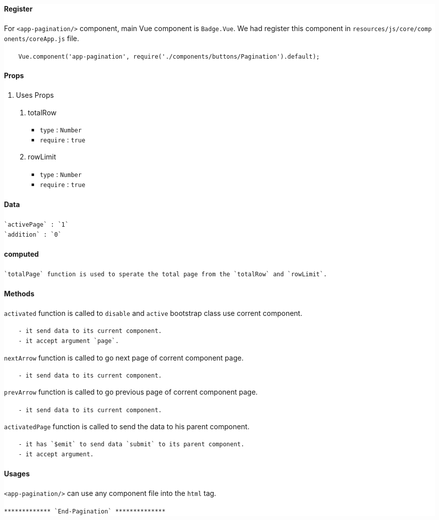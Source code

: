 
#### Register
For `<app-pagination/>` component, main Vue component is `Badge.Vue`. We had register this component in ```resources/js/core/components/coreApp.js``` file.

```Resfister
	Vue.component('app-pagination', require('./components/buttons/Pagination').default);
```


#### Props

1. Uses Props

	1. totalRow
        - `type` : `Number`
        - `require` : `true`

    2. rowLimit
        - `type` : `Number`
        - `require` : `true`


#### Data

	`activePage` : `1`
	`addition` : `0`
   
#### computed

	`totalPage` function is used to sperate the total page from the `totalRow` and `rowLimit`.
   
#### Methods

`activated` function is called to `disable` and `active` bootstrap class use corrent component.

```
	- it send data to its current component.
	- it accept argument `page`. 

```

`nextArrow` function is called to go next page of corrent component page.

```
	- it send data to its current component.

```

`prevArrow` function is called to go previous page of corrent component page.

```
	- it send data to its current component.

```

`activatedPage` function is called to send the data to his parent component.

```
	- it has `$emit` to send data `submit` to its parent component.
	- it accept argument. 

```

#### Usages
`<app-pagination/>` can use any component file into the `html` tag.


```
************* `End-Pagination` **************
```